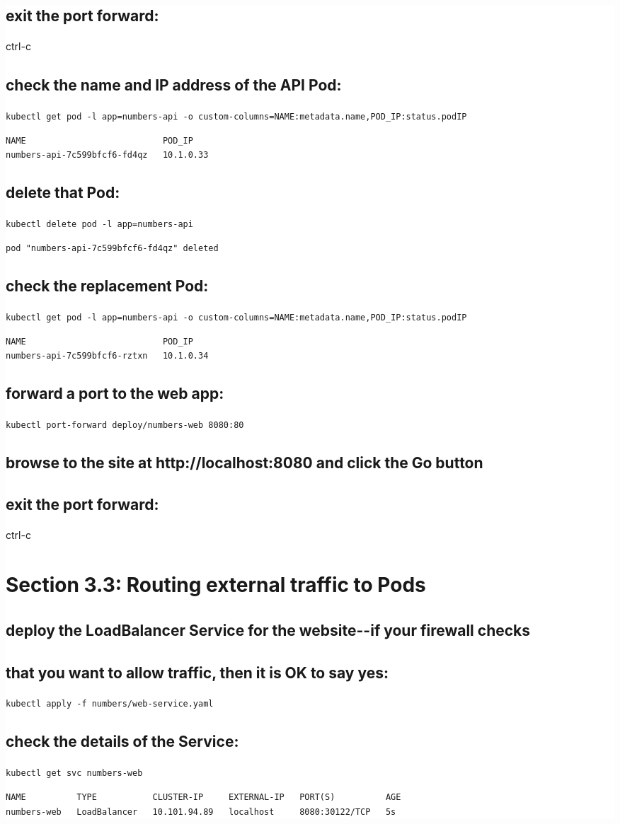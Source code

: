 ## exit the port forward:
ctrl-c


## check the name and IP address of the API Pod:
`kubectl get pod -l app=numbers-api -o custom-columns=NAME:metadata.name,POD_IP:status.podIP`
```
NAME                           POD_IP
numbers-api-7c599bfcf6-fd4qz   10.1.0.33
```
 
## delete that Pod:
`kubectl delete pod -l app=numbers-api`
```
pod "numbers-api-7c599bfcf6-fd4qz" deleted
```
 
## check the replacement Pod:
`kubectl get pod -l app=numbers-api -o custom-columns=NAME:metadata.name,POD_IP:status.podIP `
```
NAME                           POD_IP
numbers-api-7c599bfcf6-rztxn   10.1.0.34
```

## forward a port to the web app:
`kubectl port-forward deploy/numbers-web 8080:80`
 
## browse to the site at http://localhost:8080 and click the Go button
 
## exit the port forward:
ctrl-c

# Section 3.3: Routing external traffic to Pods

## deploy the LoadBalancer Service for the website--if your firewall checks 
## that you want to allow traffic, then it is OK to say yes:
`kubectl apply -f numbers/web-service.yaml`
 
## check the details of the Service:
`kubectl get svc numbers-web`
```
NAME          TYPE           CLUSTER-IP     EXTERNAL-IP   PORT(S)          AGE
numbers-web   LoadBalancer   10.101.94.89   localhost     8080:30122/TCP   5s
```
 